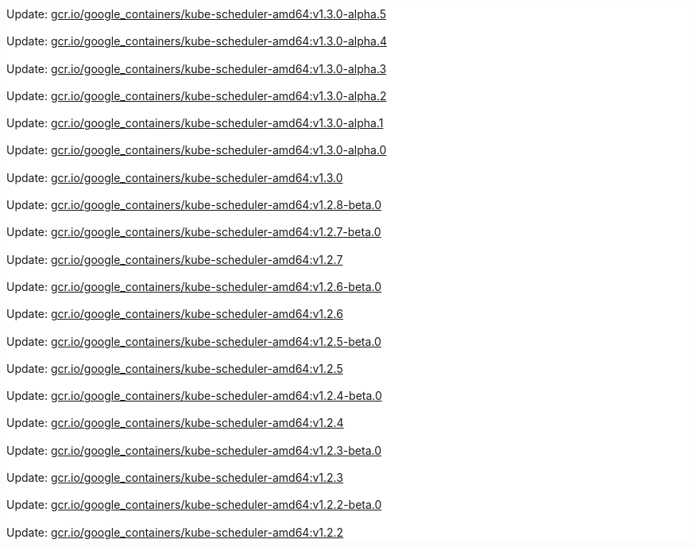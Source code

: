Update: [gcr.io/google_containers/kube-scheduler-amd64:v1.3.0-alpha.5](https://hub.docker.com/r/cruse/kube-scheduler-amd64/tags/)

Update: [gcr.io/google_containers/kube-scheduler-amd64:v1.3.0-alpha.4](https://hub.docker.com/r/cruse/kube-scheduler-amd64/tags/)

Update: [gcr.io/google_containers/kube-scheduler-amd64:v1.3.0-alpha.3](https://hub.docker.com/r/cruse/kube-scheduler-amd64/tags/)

Update: [gcr.io/google_containers/kube-scheduler-amd64:v1.3.0-alpha.2](https://hub.docker.com/r/cruse/kube-scheduler-amd64/tags/)

Update: [gcr.io/google_containers/kube-scheduler-amd64:v1.3.0-alpha.1](https://hub.docker.com/r/cruse/kube-scheduler-amd64/tags/)

Update: [gcr.io/google_containers/kube-scheduler-amd64:v1.3.0-alpha.0](https://hub.docker.com/r/cruse/kube-scheduler-amd64/tags/)

Update: [gcr.io/google_containers/kube-scheduler-amd64:v1.3.0](https://hub.docker.com/r/cruse/kube-scheduler-amd64/tags/)

Update: [gcr.io/google_containers/kube-scheduler-amd64:v1.2.8-beta.0](https://hub.docker.com/r/cruse/kube-scheduler-amd64/tags/)

Update: [gcr.io/google_containers/kube-scheduler-amd64:v1.2.7-beta.0](https://hub.docker.com/r/cruse/kube-scheduler-amd64/tags/)

Update: [gcr.io/google_containers/kube-scheduler-amd64:v1.2.7](https://hub.docker.com/r/cruse/kube-scheduler-amd64/tags/)

Update: [gcr.io/google_containers/kube-scheduler-amd64:v1.2.6-beta.0](https://hub.docker.com/r/cruse/kube-scheduler-amd64/tags/)

Update: [gcr.io/google_containers/kube-scheduler-amd64:v1.2.6](https://hub.docker.com/r/cruse/kube-scheduler-amd64/tags/)

Update: [gcr.io/google_containers/kube-scheduler-amd64:v1.2.5-beta.0](https://hub.docker.com/r/cruse/kube-scheduler-amd64/tags/)

Update: [gcr.io/google_containers/kube-scheduler-amd64:v1.2.5](https://hub.docker.com/r/cruse/kube-scheduler-amd64/tags/)

Update: [gcr.io/google_containers/kube-scheduler-amd64:v1.2.4-beta.0](https://hub.docker.com/r/cruse/kube-scheduler-amd64/tags/)

Update: [gcr.io/google_containers/kube-scheduler-amd64:v1.2.4](https://hub.docker.com/r/cruse/kube-scheduler-amd64/tags/)

Update: [gcr.io/google_containers/kube-scheduler-amd64:v1.2.3-beta.0](https://hub.docker.com/r/cruse/kube-scheduler-amd64/tags/)

Update: [gcr.io/google_containers/kube-scheduler-amd64:v1.2.3](https://hub.docker.com/r/cruse/kube-scheduler-amd64/tags/)

Update: [gcr.io/google_containers/kube-scheduler-amd64:v1.2.2-beta.0](https://hub.docker.com/r/cruse/kube-scheduler-amd64/tags/)

Update: [gcr.io/google_containers/kube-scheduler-amd64:v1.2.2](https://hub.docker.com/r/cruse/kube-scheduler-amd64/tags/)
